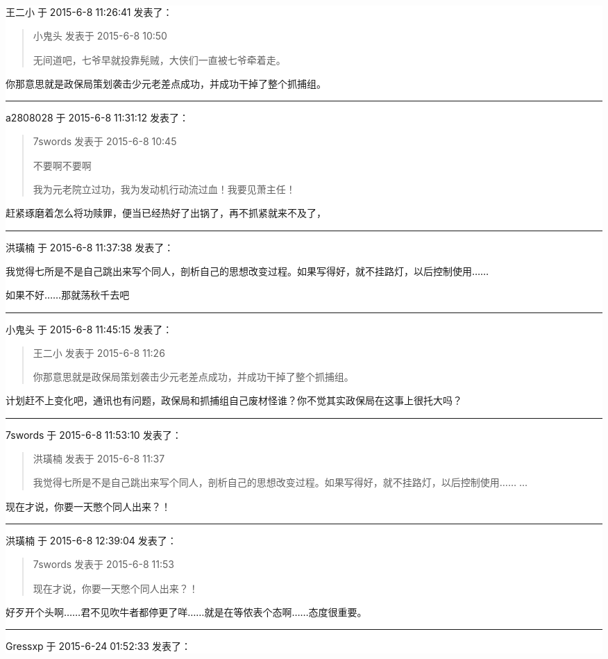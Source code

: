 王二小 于 2015-6-8 11:26:41 发表了：

> 小鬼头 发表于 2015-6-8 10:50
>
> 无间道吧，七爷早就投靠髡贼，大侠们一直被七爷牵着走。

你那意思就是政保局策划袭击少元老差点成功，并成功干掉了整个抓捕组。

---

a2808028 于 2015-6-8 11:31:12 发表了：

> 7swords 发表于 2015-6-8 10:45
>
> 不要啊不要啊
>
> 我为元老院立过功，我为发动机行动流过血！我要见萧主任！

赶紧琢磨着怎么将功赎罪，便当已经热好了出锅了，再不抓紧就来不及了，

---

洪璜楠 于 2015-6-8 11:37:38 发表了：

我觉得七所是不是自己跳出来写个同人，剖析自己的思想改变过程。如果写得好，就不挂路灯，以后控制使用……

如果不好……那就荡秋千去吧

---

小鬼头 于 2015-6-8 11:45:15 发表了：

> 王二小 发表于 2015-6-8 11:26
>
> 你那意思就是政保局策划袭击少元老差点成功，并成功干掉了整个抓捕组。

计划赶不上变化吧，通讯也有问题，政保局和抓捕组自己废材怪谁？你不觉其实政保局在这事上很托大吗？

---

7swords 于 2015-6-8 11:53:10 发表了：

> 洪璜楠 发表于 2015-6-8 11:37
>
> 我觉得七所是不是自己跳出来写个同人，剖析自己的思想改变过程。如果写得好，就不挂路灯，以后控制使用…… ...

现在才说，你要一天憋个同人出来？！

---

洪璜楠 于 2015-6-8 12:39:04 发表了：

> 7swords 发表于 2015-6-8 11:53
>
> 现在才说，你要一天憋个同人出来？！

好歹开个头啊……君不见吹牛者都停更了咩……就是在等侬表个态啊……态度很重要。

---

Gressxp 于 2015-6-24 01:52:33 发表了：
